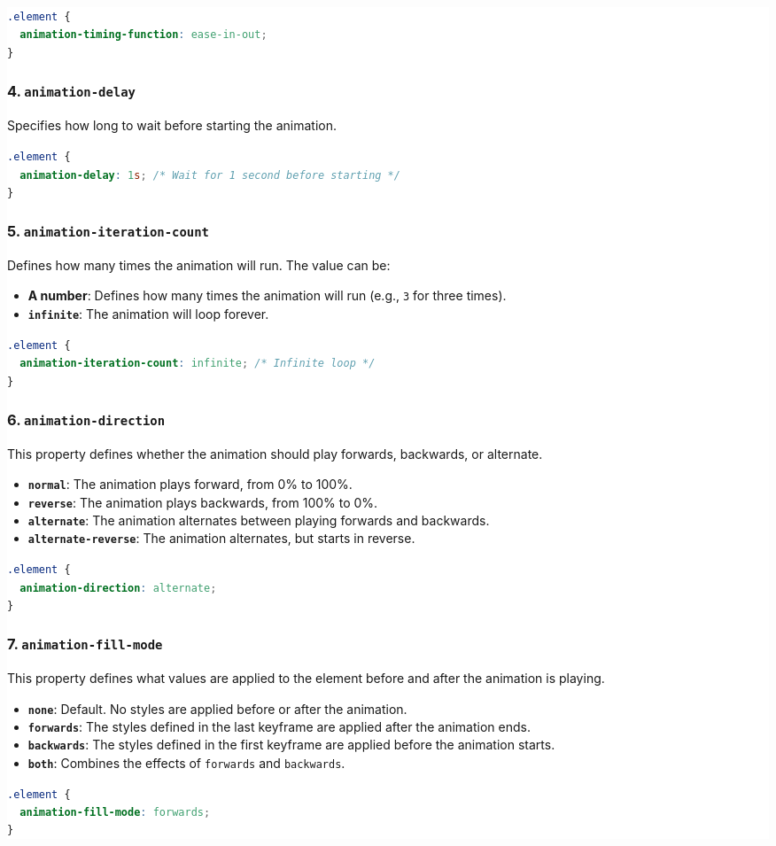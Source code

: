```css
.element {
  animation-timing-function: ease-in-out;
}
```

### 4. **`animation-delay`**

Specifies how long to wait before starting the animation.

```css
.element {
  animation-delay: 1s; /* Wait for 1 second before starting */
}
```

### 5. **`animation-iteration-count`**

Defines how many times the animation will run. The value can be:
- **A number**: Defines how many times the animation will run (e.g., `3` for three times).
- **`infinite`**: The animation will loop forever.

```css
.element {
  animation-iteration-count: infinite; /* Infinite loop */
}
```

### 6. **`animation-direction`**

This property defines whether the animation should play forwards, backwards, or alternate.

- **`normal`**: The animation plays forward, from 0% to 100%.
- **`reverse`**: The animation plays backwards, from 100% to 0%.
- **`alternate`**: The animation alternates between playing forwards and backwards.
- **`alternate-reverse`**: The animation alternates, but starts in reverse.

```css
.element {
  animation-direction: alternate;
}
```

### 7. **`animation-fill-mode`**

This property defines what values are applied to the element before and after the animation is playing.

- **`none`**: Default. No styles are applied before or after the animation.
- **`forwards`**: The styles defined in the last keyframe are applied after the animation ends.
- **`backwards`**: The styles defined in the first keyframe are applied before the animation starts.
- **`both`**: Combines the effects of `forwards` and `backwards`.

```css
.element {
  animation-fill-mode: forwards;
}
```

